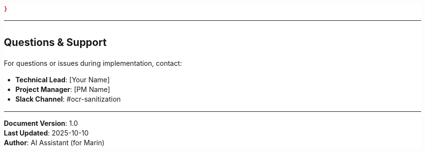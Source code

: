 ```json
}
```

---

## Questions & Support

For questions or issues during implementation, contact:
- **Technical Lead**: [Your Name]
- **Project Manager**: [PM Name]
- **Slack Channel**: #ocr-sanitization

---

**Document Version**: 1.0  
**Last Updated**: 2025-10-10  
**Author**: AI Assistant (for Marin)

